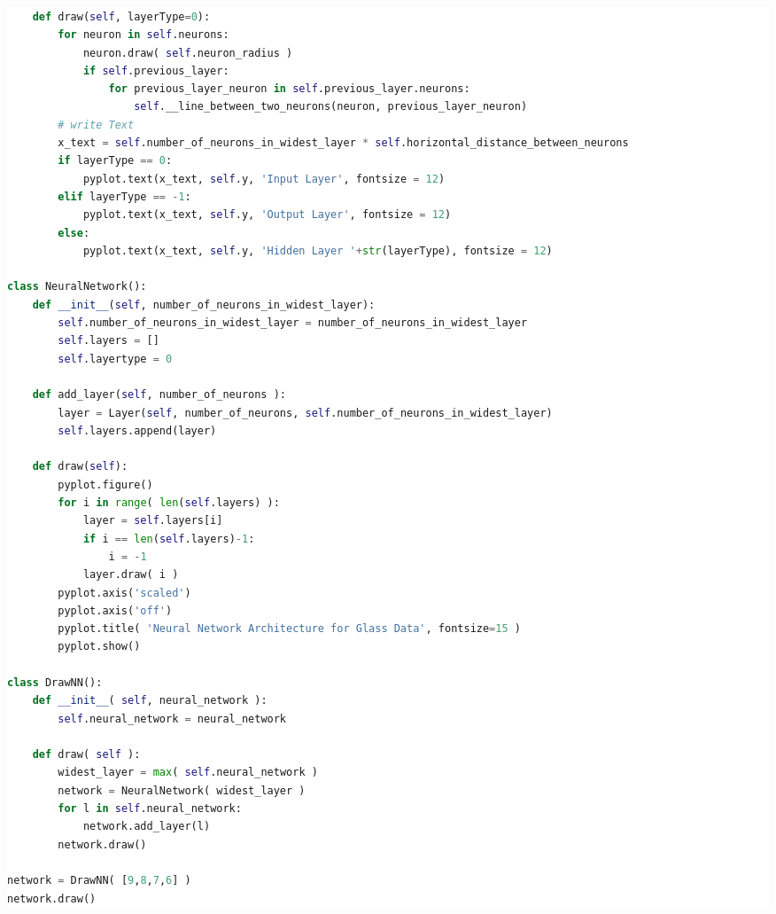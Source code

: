 ```python
    def draw(self, layerType=0):
        for neuron in self.neurons:
            neuron.draw( self.neuron_radius )
            if self.previous_layer:
                for previous_layer_neuron in self.previous_layer.neurons:
                    self.__line_between_two_neurons(neuron, previous_layer_neuron)
        # write Text
        x_text = self.number_of_neurons_in_widest_layer * self.horizontal_distance_between_neurons
        if layerType == 0:
            pyplot.text(x_text, self.y, 'Input Layer', fontsize = 12)
        elif layerType == -1:
            pyplot.text(x_text, self.y, 'Output Layer', fontsize = 12)
        else:
            pyplot.text(x_text, self.y, 'Hidden Layer '+str(layerType), fontsize = 12)

class NeuralNetwork():
    def __init__(self, number_of_neurons_in_widest_layer):
        self.number_of_neurons_in_widest_layer = number_of_neurons_in_widest_layer
        self.layers = []
        self.layertype = 0

    def add_layer(self, number_of_neurons ):
        layer = Layer(self, number_of_neurons, self.number_of_neurons_in_widest_layer)
        self.layers.append(layer)

    def draw(self):
        pyplot.figure()
        for i in range( len(self.layers) ):
            layer = self.layers[i]
            if i == len(self.layers)-1:
                i = -1
            layer.draw( i )
        pyplot.axis('scaled')
        pyplot.axis('off')
        pyplot.title( 'Neural Network Architecture for Glass Data', fontsize=15 )
        pyplot.show()

class DrawNN():
    def __init__( self, neural_network ):
        self.neural_network = neural_network

    def draw( self ):
        widest_layer = max( self.neural_network )
        network = NeuralNetwork( widest_layer )
        for l in self.neural_network:
            network.add_layer(l)
        network.draw()
        
network = DrawNN( [9,8,7,6] )
network.draw()
```
